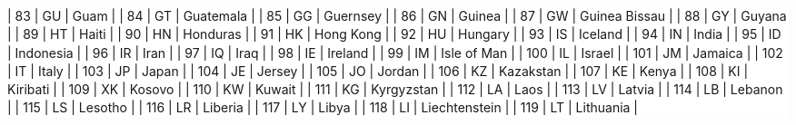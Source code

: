 |  83 |        GU         | Guam                                         |
|  84 |        GT         | Guatemala                                    |
|  85 |        GG         | Guernsey                                     |
|  86 |        GN         | Guinea                                       |
|  87 |        GW         | Guinea Bissau                                |
|  88 |        GY         | Guyana                                       |
|  89 |        HT         | Haiti                                        |
|  90 |        HN         | Honduras                                     |
|  91 |        HK         | Hong Kong                                    |
|  92 |        HU         | Hungary                                      |
|  93 |        IS         | Iceland                                      |
|  94 |        IN         | India                                        |
|  95 |        ID         | Indonesia                                    |
|  96 |        IR         | Iran                                         |
|  97 |        IQ         | Iraq                                         |
|  98 |        IE         | Ireland                                      |
|  99 |        IM         | Isle of Man                                  |
| 100 |        IL         | Israel                                       |
| 101 |        JM         | Jamaica                                      |
| 102 |        IT         | Italy                                        |
| 103 |        JP         | Japan                                        |
| 104 |        JE         | Jersey                                       |
| 105 |        JO         | Jordan                                       |
| 106 |        KZ         | Kazakstan                                    |
| 107 |        KE         | Kenya                                        |
| 108 |        KI         | Kiribati                                     |
| 109 |        XK         | Kosovo                                       |
| 110 |        KW         | Kuwait                                       |
| 111 |        KG         | Kyrgyzstan                                   |
| 112 |        LA         | Laos                                         |
| 113 |        LV         | Latvia                                       |
| 114 |        LB         | Lebanon                                      |
| 115 |        LS         | Lesotho                                      |
| 116 |        LR         | Liberia                                      |
| 117 |        LY         | Libya                                        |
| 118 |        LI         | Liechtenstein                                |
| 119 |        LT         | Lithuania                                    |